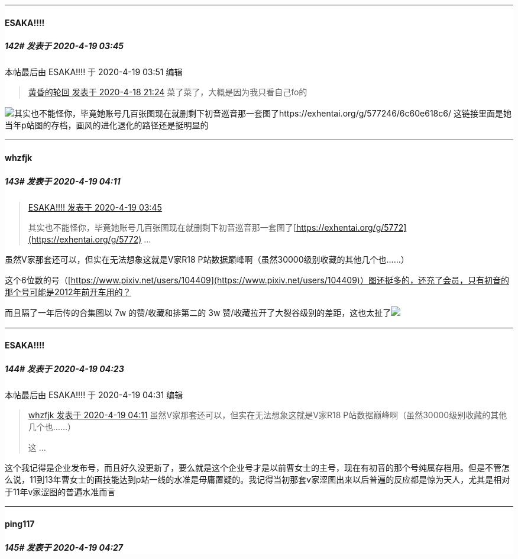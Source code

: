 
-----

####  ESAKA!!!!  
##### 142#       发表于 2020-4-19 03:45


 本帖最后由 ESAKA!!!! 于 2020-4-19 03:51 编辑 
<blockquote><a href="httphttps://bbs.saraba1st.com/2b/forum.php?mod=redirect&amp;goto=findpost&amp;pid=47127613&amp;ptid=1924351" target="_blank">黄昏的轮回 发表于 2020-4-18 21:24</a>
菜了菜了，大概是因为我只看自己fo的</blockquote>
<img src="https://static.saraba1st.com/image/smiley/face2017/044.png" referrerpolicy="no-referrer">其实也不能怪你，毕竟她账号几百张图现在就删剩下初音巡音那一套图了https://exhentai.org/g/577246/6c60e618c6/
这链接里面是她当年p站图的存档，画风的进化退化的路径还是挺明显的


-----

####  whzfjk  
##### 143#       发表于 2020-4-19 04:11


<blockquote><a href="httphttps://bbs.saraba1st.com/2b/forum.php?mod=redirect&amp;goto=findpost&amp;pid=47130214&amp;ptid=1924351" target="_blank">ESAKA!!!! 发表于 2020-4-19 03:45</a>

其实也不能怪你，毕竟她账号几百张图现在就删剩下初音巡音那一套图了[https://exhentai.org/g/5772](https://exhentai.org/g/5772) ...</blockquote>
虽然V家那套还可以，但实在无法想象这就是V家R18 P站数据巅峰啊（虽然30000级别收藏的其他几个也……）

这个6位数的号（[https://www.pixiv.net/users/104409](https://www.pixiv.net/users/104409)）图还挺多的，还充了会员，只有初音的那个号可能是2012年前开车用的？


而且隔了一年后传的合集图以 7w 的赞/收藏和排第二的 3w 赞/收藏拉开了大裂谷级别的差距，这也太扯了<img src="https://static.saraba1st.com/image/smiley/face2017/102.png" referrerpolicy="no-referrer">


-----

####  ESAKA!!!!  
##### 144#       发表于 2020-4-19 04:23


 本帖最后由 ESAKA!!!! 于 2020-4-19 04:31 编辑 
<blockquote><a href="httphttps://bbs.saraba1st.com/2b/forum.php?mod=redirect&amp;goto=findpost&amp;pid=47130254&amp;ptid=1924351" target="_blank">whzfjk 发表于 2020-4-19 04:11</a>
虽然V家那套还可以，但实在无法想象这就是V家R18 P站数据巅峰啊（虽然30000级别收藏的其他几个也……）

这 ...</blockquote>
这个我记得是企业发布号，而且好久没更新了，要么就是这个企业号才是以前曹女士的主号，现在有初音的那个号纯属存档用。但是不管怎么说，11到13年曹女士的画技能达到p站一线的水准是毋庸置疑的。我记得当初那套v家涩图出来以后普遍的反应都是惊为天人，尤其是相对于11年v家涩图的普遍水准而言


-----

####  ping117  
##### 145#       发表于 2020-4-19 04:27


